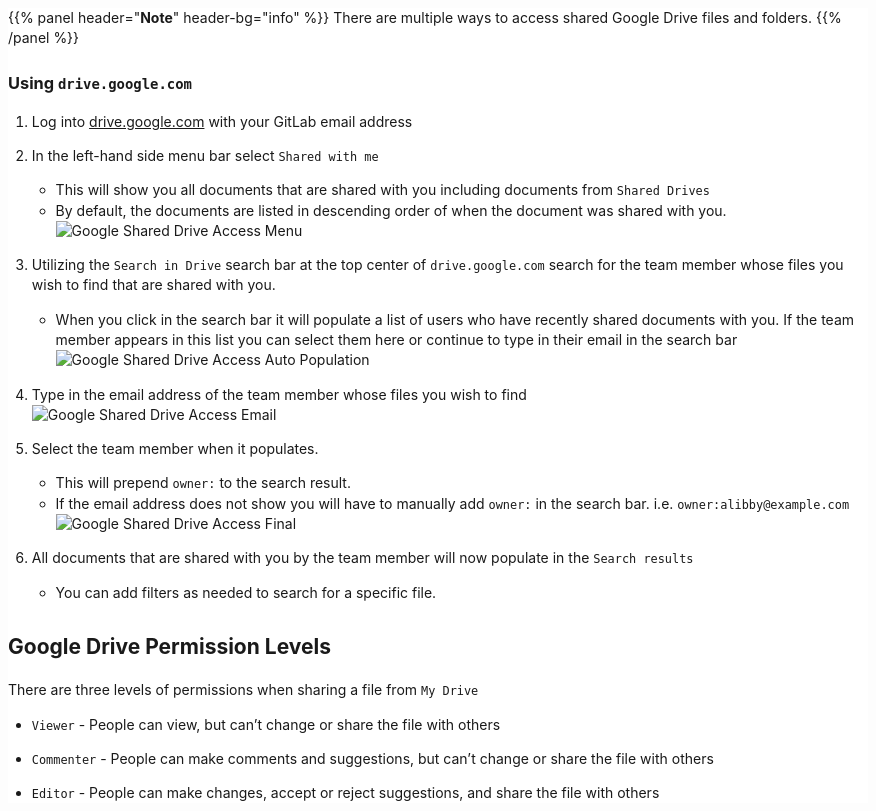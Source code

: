 {{% panel header="**Note**" header-bg="info" %}}
There are multiple ways to access shared Google Drive files and folders.
{{% /panel %}}

### Using `drive.google.com`

1. Log into [drive.google.com](https://drive.google.com) with your GitLab email address

1. In the left-hand side menu bar select `Shared with me`
    - This will show you all documents that are shared with you including documents from `Shared Drives`
    - By default, the documents are listed in descending order of when the document was shared with you.<br>
      <img src="/handbook/business-technology/end-user-services/how-to-articles/google-workspace/google-drive-sharing/google_share_drive_access_menu.png" alt="Google Shared Drive Access Menu" width="300"/><br>

1. Utilizing the `Search in Drive` search bar at the top center of `drive.google.com` search for the team member whose files you wish to find that are shared with you.
    - When you click in the search bar it will populate a list of users who have recently shared documents with you. If the team member appears in this list you can select them here or continue to type in their email in the search bar<br>
      <img src="/handbook/business-technology/end-user-services/how-to-articles/google-workspace/google-drive-sharing/google_shared_drive_access_auto_population.png" alt="Google Shared Drive Access Auto Population" width="600"/><br>

1. Type in the email address of the team member whose files you wish to find<br>
   <img src="/handbook/business-technology/end-user-services/how-to-articles/google-workspace/google-drive-sharing/google_shared_drive_access_email.png" alt="Google Shared Drive Access Email" width="600"/><br>

1. Select the team member when it populates.
    - This will prepend `owner:` to the search result.
    - If the email address does not show you will have to manually add `owner:` in the search bar. i.e. `owner:alibby@example.com`<br>
      <img src="/handbook/business-technology/end-user-services/how-to-articles/google-workspace/google-drive-sharing/google_shared_drive_access_final.png" alt="Google Shared Drive Access Final" width="500"/><br>

1. All documents that are shared with you by the team member will now populate in the `Search results`
    - You can add filters as needed to search for a specific file.

## Google Drive Permission Levels

There are three levels of permissions when sharing a file from `My Drive`

- `Viewer` - People can view, but can’t change or share the file with others

- `Commenter` - People can make comments and suggestions, but can’t change or share the file with others

- `Editor` - People can make changes, accept or reject suggestions, and share the file with others
